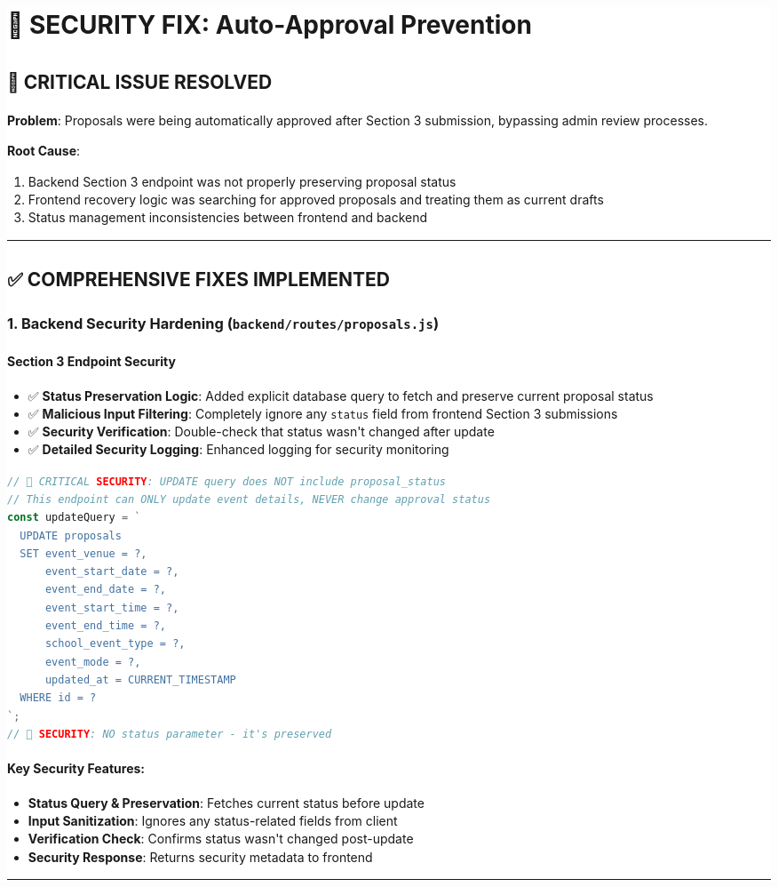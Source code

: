 # 🔐 SECURITY FIX: Auto-Approval Prevention

## 🚨 **CRITICAL ISSUE RESOLVED**

**Problem**: Proposals were being automatically approved after Section 3 submission, bypassing admin review processes.

**Root Cause**: 
1. Backend Section 3 endpoint was not properly preserving proposal status
2. Frontend recovery logic was searching for approved proposals and treating them as current drafts
3. Status management inconsistencies between frontend and backend

---

## ✅ **COMPREHENSIVE FIXES IMPLEMENTED**

### 1. **Backend Security Hardening** (`backend/routes/proposals.js`)

#### **Section 3 Endpoint Security**
- ✅ **Status Preservation Logic**: Added explicit database query to fetch and preserve current proposal status
- ✅ **Malicious Input Filtering**: Completely ignore any `status` field from frontend Section 3 submissions
- ✅ **Security Verification**: Double-check that status wasn't changed after update
- ✅ **Detailed Security Logging**: Enhanced logging for security monitoring

```javascript
// 🔧 CRITICAL SECURITY: UPDATE query does NOT include proposal_status
// This endpoint can ONLY update event details, NEVER change approval status
const updateQuery = `
  UPDATE proposals 
  SET event_venue = ?, 
      event_start_date = ?, 
      event_end_date = ?,
      event_start_time = ?, 
      event_end_time = ?,
      school_event_type = ?,
      event_mode = ?,
      updated_at = CURRENT_TIMESTAMP
  WHERE id = ?
`;
// 🚫 SECURITY: NO status parameter - it's preserved
```

#### **Key Security Features**:
- **Status Query & Preservation**: Fetches current status before update
- **Input Sanitization**: Ignores any status-related fields from client
- **Verification Check**: Confirms status wasn't changed post-update
- **Security Response**: Returns security metadata to frontend

---